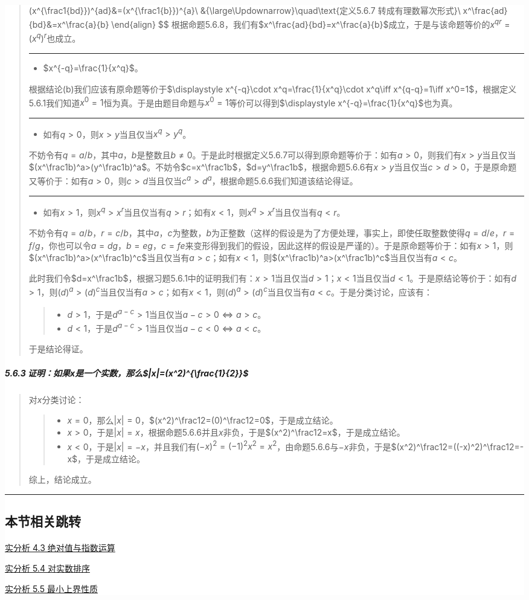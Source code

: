 > (x^{\frac1{bd}})^{ad}&=(x^{\frac1{b}})^{a}\\
> &{\large\Updownarrow}\quad\text{定义5.6.7 转成有理数幂次形式}\\
> x^\frac{ad}{bd}&=x^\frac{a}{b}
> \end{align}
> $$
> 根据命题5.6.8，我们有$x^\frac{ad}{bd}=x^\frac{a}{b}$成立，于是与该命题等价的$x^{qr}=(x^q)^r$也成立。
>
> ---
>
> * $x^{-q}=\frac{1}{x^q}$。
>
> 根据结论(b)我们应该有原命题等价于$\displaystyle x^{-q}\cdot x^q=\frac{1}{x^q}\cdot x^q\iff x^{q-q}=1\iff x^0=1$，根据定义5.6.1我们知道$x^0=1$恒为真。于是由题目命题与$x^0=1$等价可以得到$\displaystyle x^{-q}=\frac{1}{x^q}$也为真。
>
> ---
>
> * 如有$q>0$，则$x>y$当且仅当$x^q>y^q$。
>
> 不妨令有$q=a/b$，其中$a$，$b$是整数且$b\ne 0$。于是此时根据定义5.6.7可以得到原命题等价于：如有$a>0$，则我们有$x>y$当且仅当$(x^\frac1b)^a>(y^\frac1b)^a$。不妨令$c=x^\frac1b$，$d=y^\frac1b$，根据命题5.6.6有$x>y$当且仅当$c>d>0$，于是原命题又等价于：如有$a>0$，则$c>d$当且仅当$c^a>d^a$，根据命题5.6.6我们知道该结论得证。
>
> ---
>
> * 如有$x>1$，则$x^q>x^r$当且仅当有$q>r$；如有$x<1$，则$x^q>x^r$当且仅当有$q<r$。
>
> 不妨令有$q=a/b$，$r=c/b$，其中$a$，$c$为整数，$b$为正整数（这样的假设是为了方便处理，事实上，即使任取整数使得$q=d/e$，$r=f/g$，你也可以令$a=dg$，$b=eg$，$c=fe$来变形得到我们的假设，因此这样的假设是严谨的）。于是原命题等价于：如有$x>1$，则$(x^\frac1b)^a>(x^\frac1b)^c$当且仅当有$a>c$；如有$x<1$，则$(x^\frac1b)^a>(x^\frac1b)^c$当且仅当有$a<c$。
>
> 此时我们令$d=x^\frac1b$，根据习题5.6.1中的证明我们有：$x>1$当且仅当$d>1$；$x<1$当且仅当$d<1$。于是原结论等价于：如有$d>1$，则$(d)^a>(d)^c$当且仅当有$a>c$；如有$x<1$，则$(d)^a>(d)^c$当且仅当有$a<c$。于是分类讨论，应该有：
>
> > * $d>1$，于是$d^{a-c}>1$当且仅当$a-c>0\iff a>c$。
> > * $d<1$，于是$d^{a-c}>1$当且仅当$a-c<0\iff a<c$。
>
> 于是结论得证。

##### 5.6.3 证明：如果$x$是一个实数，那么$|x|=(x^2)^{\frac{1}{2}}$

> 对$x$分类讨论：
>
> > * $x=0$，那么$|x|=0$，$(x^2)^\frac12=(0)^\frac12=0$，于是成立结论。
> > * $x>0$，于是$|x|=x$，根据命题5.6.6并且$x$非负，于是$(x^2)^\frac12=x$，于是成立结论。
> > * $x<0$，于是$|x|=-x$，并且我们有$(-x)^2=(-1)^2x^2=x^2$，由命题5.6.6与$-x$非负，于是$(x^2)^\frac12=((-x)^2)^\frac12=-x$，于是成立结论。
>
> 综上，结论成立。

---

## 本节相关跳转

[实分析 4.3 绝对值与指数运算](/docs/Real-Analysis/Chap4/Sec3.md)

[实分析 5.4 对实数排序](/docs/Real-Analysis/Chap5/Sec4.md)

[实分析 5.5 最小上界性质](/docs/Real-Analysis/Chap5/Sec5.md)